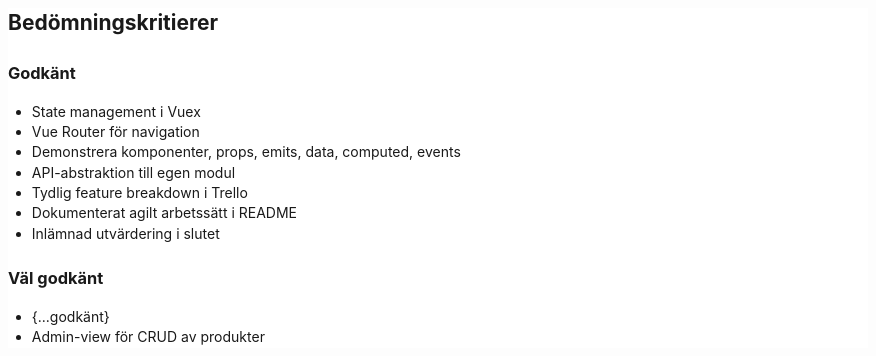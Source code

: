 ## Bedömningskritierer

### Godkänt

* State management i Vuex
* Vue Router för navigation
* Demonstrera komponenter, props, emits, data, computed, events
* API-abstraktion till egen modul
* Tydlig feature breakdown i Trello
* Dokumenterat agilt arbetssätt i README
* Inlämnad utvärdering i slutet


### Väl godkänt
* {...godkänt}
* Admin-view för CRUD av produkter
